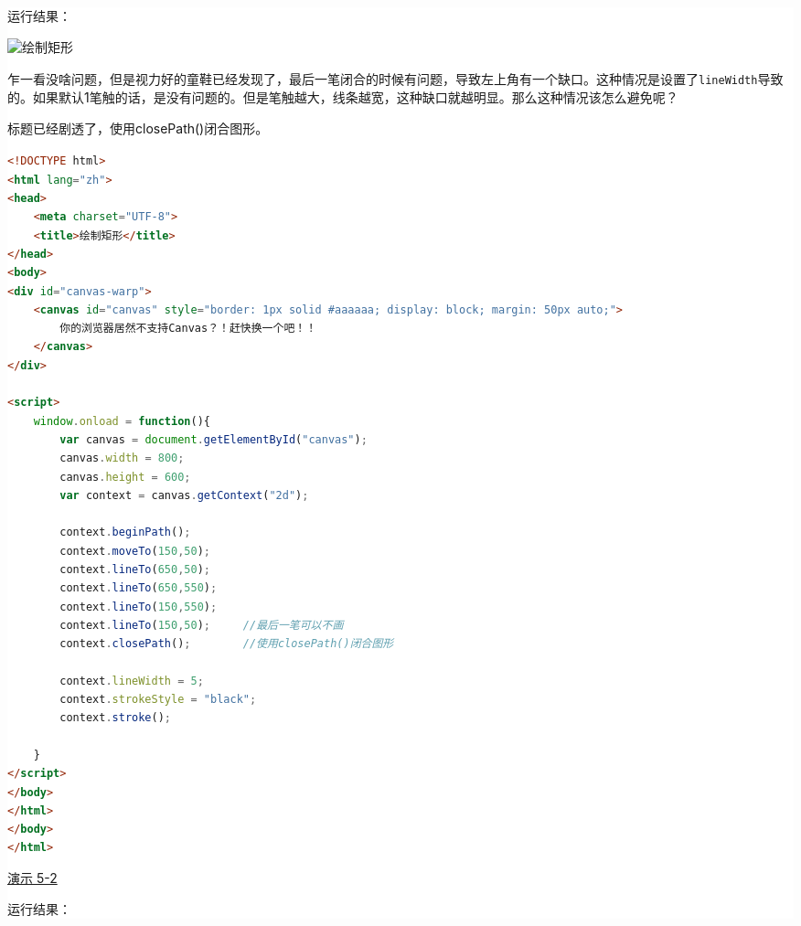 
运行结果：

![绘制矩形](http://airing.ursb.me/edu5-1.png-html.jpg)

乍一看没啥问题，但是视力好的童鞋已经发现了，最后一笔闭合的时候有问题，导致左上角有一个缺口。这种情况是设置了`lineWidth`导致的。如果默认1笔触的话，是没有问题的。但是笔触越大，线条越宽，这种缺口就越明显。那么这种情况该怎么避免呢？

标题已经剧透了，使用closePath()闭合图形。

```HTML
<!DOCTYPE html>
<html lang="zh">
<head>
    <meta charset="UTF-8">
    <title>绘制矩形</title>
</head>
<body>
<div id="canvas-warp">
    <canvas id="canvas" style="border: 1px solid #aaaaaa; display: block; margin: 50px auto;">
        你的浏览器居然不支持Canvas？！赶快换一个吧！！
    </canvas>
</div>

<script>
    window.onload = function(){
        var canvas = document.getElementById("canvas");
        canvas.width = 800;
        canvas.height = 600;
        var context = canvas.getContext("2d");

        context.beginPath();
        context.moveTo(150,50);
        context.lineTo(650,50);
        context.lineTo(650,550);
        context.lineTo(150,550);
        context.lineTo(150,50);     //最后一笔可以不画
        context.closePath();        //使用closePath()闭合图形

        context.lineWidth = 5;
        context.strokeStyle = "black";
        context.stroke();

    }
</script>
</body>
</html>
</body>
</html>
```

[演示 5-2](http://airingursb.github.io/canvas/Canvas/5/5-2.html)

运行结果：
